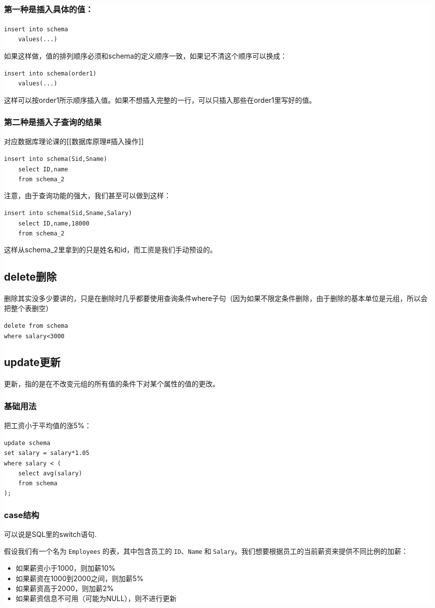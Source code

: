 ### 第一种是插入具体的值：
```
insert into schema
	values(...)
```
如果这样做，值的排列顺序必须和schema的定义顺序一致，如果记不清这个顺序可以换成：
```
insert into schema(order1)
	values(...)
```
这样可以按order1所示顺序插入值。如果不想插入完整的一行，可以只插入那些在order1里写好的值。
### 第二种是插入子查询的结果
对应数据库理论课的[[数据库原理#插入操作]]
```
insert into schema(Sid,Sname)
	select ID,name
	from schema_2
```
注意，由于查询功能的强大，我们甚至可以做到这样：
```
insert into schema(Sid,Sname,Salary)
	select ID,name,18000
	from schema_2
```
这样从schema_2里拿到的只是姓名和id，而工资是我们手动预设的。
## delete删除
删除其实没多少要讲的，只是在删除时几乎都要使用查询条件where子句（因为如果不限定条件删除，由于删除的基本单位是元组，所以会把整个表删空）
```
delete from schema
where salary<3000
```

## update更新
更新，指的是在不改变元组的所有值的条件下对某个属性的值的更改。
### 基础用法
把工资小于平均值的涨5%：
```
update schema 
set salary = salary*1.05
where salary < (
	select avg(salary)
	from schema
);
```
### case结构
可以说是SQL里的switch语句.

假设我们有一个名为 `Employees` 的表，其中包含员工的 `ID`、`Name` 和 `Salary`。我们想要根据员工的当前薪资来提供不同比例的加薪：  
  
- 如果薪资小于1000，则加薪10%  
- 如果薪资在1000到2000之间，则加薪5%  
- 如果薪资高于2000，则加薪2%  
- 如果薪资信息不可用（可能为NULL），则不进行更新  
  
